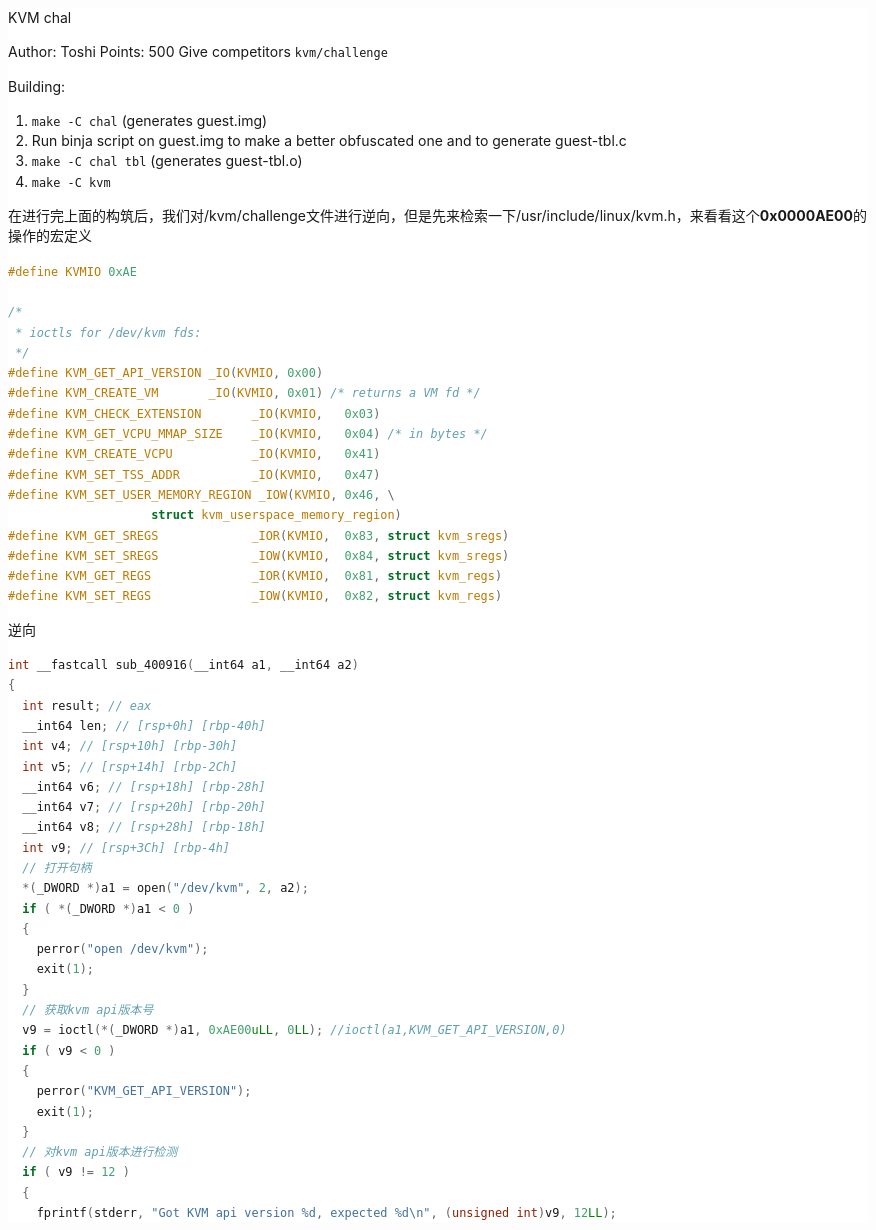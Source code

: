 KVM chal

Author: Toshi
Points: 500
Give competitors `kvm/challenge`

Building:

1. `make -C chal`     (generates guest.img)
2. Run binja script on guest.img to make a better obfuscated one
   and to generate guest-tbl.c
3. `make -C chal tbl` (generates guest-tbl.o)
4. `make -C kvm`

在进行完上面的构筑后，我们对/kvm/challenge文件进行逆向，但是先来检索一下/usr/include/linux/kvm.h，来看看这个**0x0000AE00**的操作的宏定义

```c
#define KVMIO 0xAE

/*
 * ioctls for /dev/kvm fds:
 */
#define KVM_GET_API_VERSION _IO(KVMIO, 0x00)
#define KVM_CREATE_VM       _IO(KVMIO, 0x01) /* returns a VM fd */
#define KVM_CHECK_EXTENSION       _IO(KVMIO,   0x03)
#define KVM_GET_VCPU_MMAP_SIZE    _IO(KVMIO,   0x04) /* in bytes */
#define KVM_CREATE_VCPU           _IO(KVMIO,   0x41)
#define KVM_SET_TSS_ADDR          _IO(KVMIO,   0x47)
#define KVM_SET_USER_MEMORY_REGION _IOW(KVMIO, 0x46, \
					struct kvm_userspace_memory_region)
#define KVM_GET_SREGS             _IOR(KVMIO,  0x83, struct kvm_sregs)
#define KVM_SET_SREGS             _IOW(KVMIO,  0x84, struct kvm_sregs)
#define KVM_GET_REGS              _IOR(KVMIO,  0x81, struct kvm_regs)
#define KVM_SET_REGS              _IOW(KVMIO,  0x82, struct kvm_regs)
```

逆向

```c
int __fastcall sub_400916(__int64 a1, __int64 a2)
{
  int result; // eax
  __int64 len; // [rsp+0h] [rbp-40h]
  int v4; // [rsp+10h] [rbp-30h]
  int v5; // [rsp+14h] [rbp-2Ch]
  __int64 v6; // [rsp+18h] [rbp-28h]
  __int64 v7; // [rsp+20h] [rbp-20h]
  __int64 v8; // [rsp+28h] [rbp-18h]
  int v9; // [rsp+3Ch] [rbp-4h]
  // 打开句柄
  *(_DWORD *)a1 = open("/dev/kvm", 2, a2);
  if ( *(_DWORD *)a1 < 0 )
  {
    perror("open /dev/kvm");
    exit(1);
  }
  // 获取kvm api版本号
  v9 = ioctl(*(_DWORD *)a1, 0xAE00uLL, 0LL); //ioctl(a1,KVM_GET_API_VERSION,0)
  if ( v9 < 0 )
  {
    perror("KVM_GET_API_VERSION");
    exit(1);
  }
  // 对kvm api版本进行检测
  if ( v9 != 12 )
  {
    fprintf(stderr, "Got KVM api version %d, expected %d\n", (unsigned int)v9, 12LL);
```